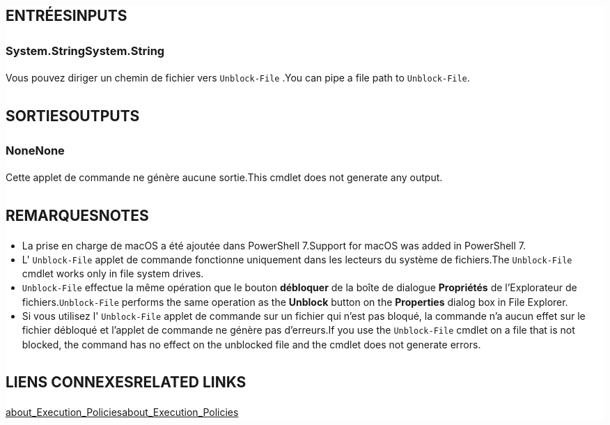 ## <span data-ttu-id="e7681-146">ENTRÉES</span><span class="sxs-lookup"><span data-stu-id="e7681-146">INPUTS</span></span>

### <span data-ttu-id="e7681-147">System.String</span><span class="sxs-lookup"><span data-stu-id="e7681-147">System.String</span></span>

<span data-ttu-id="e7681-148">Vous pouvez diriger un chemin de fichier vers `Unblock-File` .</span><span class="sxs-lookup"><span data-stu-id="e7681-148">You can pipe a file path to `Unblock-File`.</span></span>

## <span data-ttu-id="e7681-149">SORTIES</span><span class="sxs-lookup"><span data-stu-id="e7681-149">OUTPUTS</span></span>

### <span data-ttu-id="e7681-150">None</span><span class="sxs-lookup"><span data-stu-id="e7681-150">None</span></span>

<span data-ttu-id="e7681-151">Cette applet de commande ne génère aucune sortie.</span><span class="sxs-lookup"><span data-stu-id="e7681-151">This cmdlet does not generate any output.</span></span>

## <span data-ttu-id="e7681-152">REMARQUES</span><span class="sxs-lookup"><span data-stu-id="e7681-152">NOTES</span></span>

- <span data-ttu-id="e7681-153">La prise en charge de macOS a été ajoutée dans PowerShell 7.</span><span class="sxs-lookup"><span data-stu-id="e7681-153">Support for macOS was added in PowerShell 7.</span></span>
- <span data-ttu-id="e7681-154">L' `Unblock-File` applet de commande fonctionne uniquement dans les lecteurs du système de fichiers.</span><span class="sxs-lookup"><span data-stu-id="e7681-154">The `Unblock-File` cmdlet works only in file system drives.</span></span>
- <span data-ttu-id="e7681-155">`Unblock-File` effectue la même opération que le bouton **débloquer** de la boîte de dialogue **Propriétés** de l’Explorateur de fichiers.</span><span class="sxs-lookup"><span data-stu-id="e7681-155">`Unblock-File` performs the same operation as the **Unblock** button on the **Properties** dialog box in File Explorer.</span></span>
- <span data-ttu-id="e7681-156">Si vous utilisez l' `Unblock-File` applet de commande sur un fichier qui n’est pas bloqué, la commande n’a aucun effet sur le fichier débloqué et l’applet de commande ne génère pas d’erreurs.</span><span class="sxs-lookup"><span data-stu-id="e7681-156">If you use the `Unblock-File` cmdlet on a file that is not blocked, the command has no effect on the unblocked file and the cmdlet does not generate errors.</span></span>

## <span data-ttu-id="e7681-157">LIENS CONNEXES</span><span class="sxs-lookup"><span data-stu-id="e7681-157">RELATED LINKS</span></span>

[<span data-ttu-id="e7681-158">about_Execution_Policies</span><span class="sxs-lookup"><span data-stu-id="e7681-158">about_Execution_Policies</span></span>](../Microsoft.PowerShell.Core/About/about_Execution_Policies.md)
